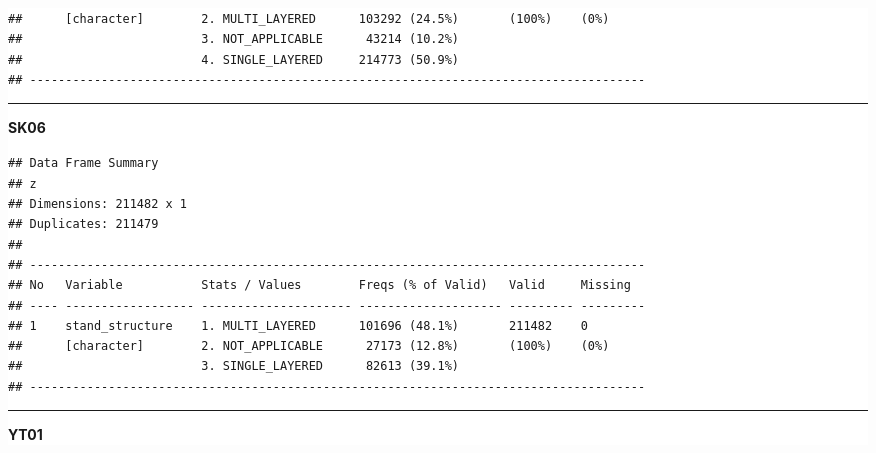     ##      [character]        2. MULTI_LAYERED      103292 (24.5%)       (100%)    (0%)     
    ##                         3. NOT_APPLICABLE      43214 (10.2%)                          
    ##                         4. SINGLE_LAYERED     214773 (50.9%)                          
    ## --------------------------------------------------------------------------------------

------------------------------------------------------------------------

**SK06**

    ## Data Frame Summary  
    ## z  
    ## Dimensions: 211482 x 1  
    ## Duplicates: 211479  
    ## 
    ## --------------------------------------------------------------------------------------
    ## No   Variable           Stats / Values        Freqs (% of Valid)   Valid     Missing  
    ## ---- ------------------ --------------------- -------------------- --------- ---------
    ## 1    stand_structure    1. MULTI_LAYERED      101696 (48.1%)       211482    0        
    ##      [character]        2. NOT_APPLICABLE      27173 (12.8%)       (100%)    (0%)     
    ##                         3. SINGLE_LAYERED      82613 (39.1%)                          
    ## --------------------------------------------------------------------------------------

------------------------------------------------------------------------

**YT01**
